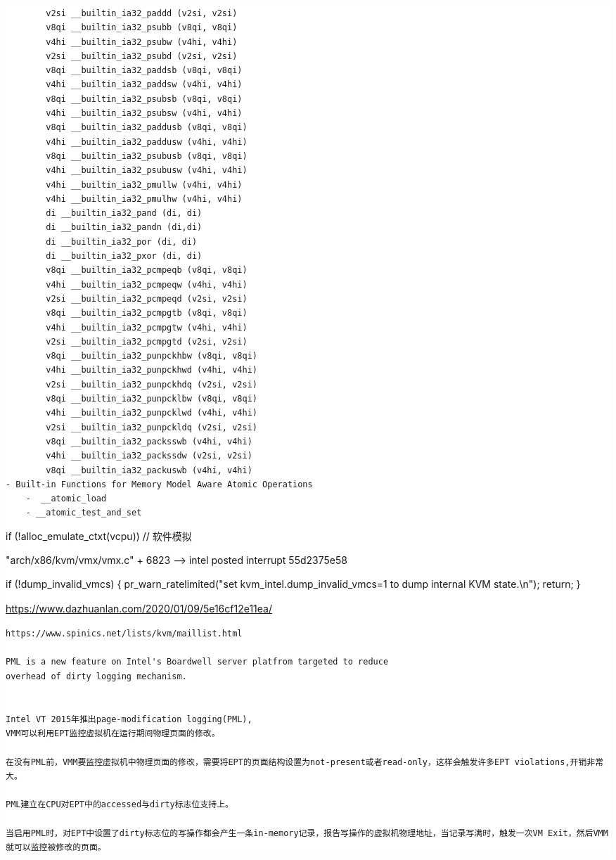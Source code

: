             v2si __builtin_ia32_paddd (v2si, v2si)
            v8qi __builtin_ia32_psubb (v8qi, v8qi)
            v4hi __builtin_ia32_psubw (v4hi, v4hi)
            v2si __builtin_ia32_psubd (v2si, v2si)
            v8qi __builtin_ia32_paddsb (v8qi, v8qi)
            v4hi __builtin_ia32_paddsw (v4hi, v4hi)
            v8qi __builtin_ia32_psubsb (v8qi, v8qi)
            v4hi __builtin_ia32_psubsw (v4hi, v4hi)
            v8qi __builtin_ia32_paddusb (v8qi, v8qi)
            v4hi __builtin_ia32_paddusw (v4hi, v4hi)
            v8qi __builtin_ia32_psubusb (v8qi, v8qi)
            v4hi __builtin_ia32_psubusw (v4hi, v4hi)
            v4hi __builtin_ia32_pmullw (v4hi, v4hi)
            v4hi __builtin_ia32_pmulhw (v4hi, v4hi)
            di __builtin_ia32_pand (di, di)
            di __builtin_ia32_pandn (di,di)
            di __builtin_ia32_por (di, di)
            di __builtin_ia32_pxor (di, di)
            v8qi __builtin_ia32_pcmpeqb (v8qi, v8qi)
            v4hi __builtin_ia32_pcmpeqw (v4hi, v4hi)
            v2si __builtin_ia32_pcmpeqd (v2si, v2si)
            v8qi __builtin_ia32_pcmpgtb (v8qi, v8qi)
            v4hi __builtin_ia32_pcmpgtw (v4hi, v4hi)
            v2si __builtin_ia32_pcmpgtd (v2si, v2si)
            v8qi __builtin_ia32_punpckhbw (v8qi, v8qi)
            v4hi __builtin_ia32_punpckhwd (v4hi, v4hi)
            v2si __builtin_ia32_punpckhdq (v2si, v2si)
            v8qi __builtin_ia32_punpcklbw (v8qi, v8qi)
            v4hi __builtin_ia32_punpcklwd (v4hi, v4hi)
            v2si __builtin_ia32_punpckldq (v2si, v2si)
            v8qi __builtin_ia32_packsswb (v4hi, v4hi)
            v4hi __builtin_ia32_packssdw (v2si, v2si)
            v8qi __builtin_ia32_packuswb (v4hi, v4hi)
    - Built-in Functions for Memory Model Aware Atomic Operations
        -  __atomic_load 
        - __atomic_test_and_set 


if (!alloc_emulate_ctxt(vcpu))      // 软件模拟


"arch/x86/kvm/vmx/vmx.c" + 6823   --> intel posted interrupt  55d2375e58

if (!dump_invalid_vmcs) {
    pr_warn_ratelimited("set kvm_intel.dump_invalid_vmcs=1 to dump internal KVM state.\n");
    return;
}


https://www.dazhuanlan.com/2020/01/09/5e16cf12e11ea/

```
https://www.spinics.net/lists/kvm/maillist.html

PML is a new feature on Intel's Boardwell server platfrom targeted to reduce
overhead of dirty logging mechanism.


Intel VT 2015年推出page-modification logging(PML),
VMM可以利用EPT监控虚拟机在运行期间物理页面的修改。

在没有PML前，VMM要监控虚拟机中物理页面的修改，需要将EPT的页面结构设置为not-present或者read-only，这样会触发许多EPT violations,开销非常大。

PML建立在CPU对EPT中的accessed与dirty标志位支持上。

当启用PML时，对EPT中设置了dirty标志位的写操作都会产生一条in-memory记录，报告写操作的虚拟机物理地址，当记录写满时，触发一次VM Exit，然后VMM就可以监控被修改的页面。

```